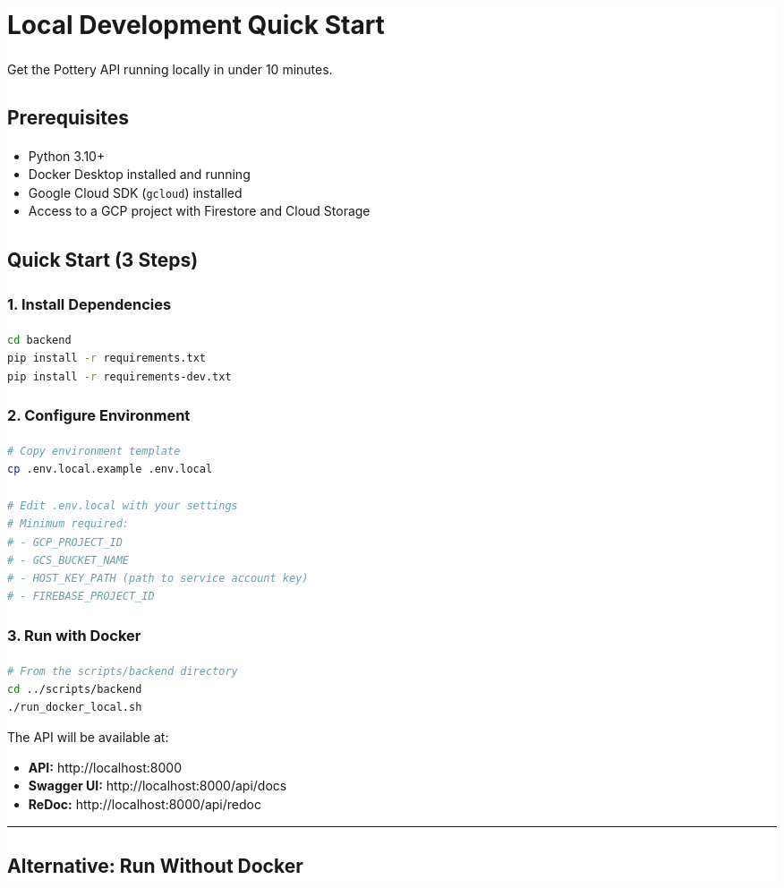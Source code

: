 # Local Development Quick Start

Get the Pottery API running locally in under 10 minutes.

## Prerequisites

- Python 3.10+
- Docker Desktop installed and running
- Google Cloud SDK (`gcloud`) installed
- Access to a GCP project with Firestore and Cloud Storage

## Quick Start (3 Steps)

### 1. Install Dependencies

```bash
cd backend
pip install -r requirements.txt
pip install -r requirements-dev.txt
```

### 2. Configure Environment

```bash
# Copy environment template
cp .env.local.example .env.local

# Edit .env.local with your settings
# Minimum required:
# - GCP_PROJECT_ID
# - GCS_BUCKET_NAME
# - HOST_KEY_PATH (path to service account key)
# - FIREBASE_PROJECT_ID
```

### 3. Run with Docker

```bash
# From the scripts/backend directory
cd ../scripts/backend
./run_docker_local.sh
```

The API will be available at:
- **API:** http://localhost:8000
- **Swagger UI:** http://localhost:8000/api/docs
- **ReDoc:** http://localhost:8000/api/redoc

---

## Alternative: Run Without Docker
